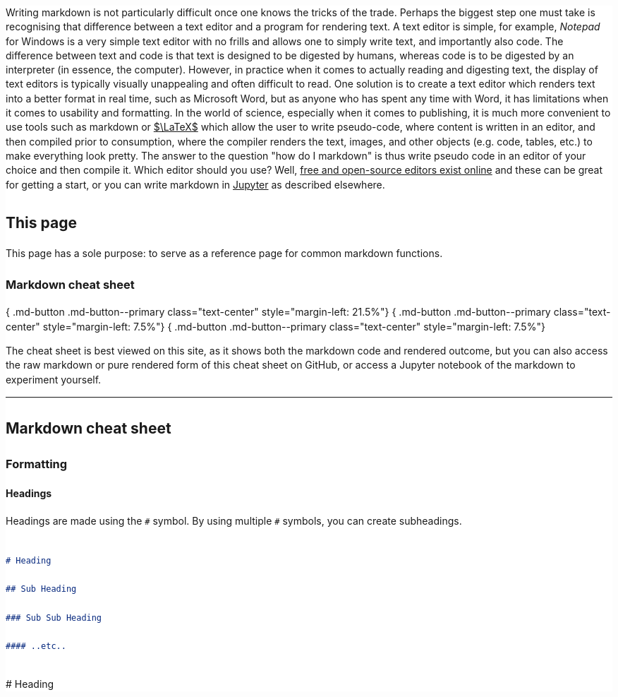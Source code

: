 Writing markdown is not particularly difficult once one knows the tricks of the trade. Perhaps the biggest step one must take is recognising that difference between a text editor and a program for rendering text. A text editor is simple, for example, _Notepad_ for Windows is a very simple text editor with no frills and allows one to simply write text, and importantly also code. The difference between text and code is that text is designed to be digested by humans, whereas code is to be digested by an interpreter (in essence, the computer). However, in practice when it comes to actually reading and digesting text, the display of text editors is typically visually unappealing and often difficult to read. One solution is to create a text editor which renders text into a better format in real time, such as Microsoft Word, but as anyone who has spent any time with Word, it has limitations when it comes to usability and formatting. In the world of science, especially when it comes to publishing, it is much more convenient to use tools such as markdown or [$\LaTeX$](https://en.wikipedia.org/wiki/LaTeX) which allow the user to write pseudo-code, where content is written in an editor, and then compiled prior to consumption, where the compiler renders the text, images, and other objects (e.g. code, tables, etc.) to make everything look pretty. The answer to the question "how do I markdown" is thus write pseudo code in an editor of your choice and then compile it. Which editor should you use? Well, [free and open-source editors exist online](https://stackedit.io/app#) and these can be great for getting a start, or you can write markdown in [Jupyter](../computation/#using-python) as described elsewhere.

## This page

This page has a sole purpose: to serve as a reference page for common markdown functions.

### Markdown cheat sheet
[<i class="fab fa-markdown fa-5x"></i>](https://github.com/Andy-UTAS/POLUS/blob/master/includes/markdown%20cheat%20sheet.md "Github of rendered markdown"){ .md-button .md-button--primary class="text-center" style="margin-left: 21.5%"}
[<i class="fab fa-github fa-5x"></i>](https://github.com/Andy-UTAS/POLUS/blob/master/includes/markdown%20cheat%20sheet.md?plain=1 "Github of markdown code"){ .md-button .md-button--primary class="text-center" style="margin-left: 7.5%"}
[<i class="fab fa-python fa-5x"></i>](https://jove2021.cloud.edu.au/hub/user-redirect/git-pull?repo=https%3A%2F%2Fgithub.com%2FAndy-UTAS%2FPOLUS&urlpath=tree%2FPOLUS%2Fdocs%2Freference%2Fmarkdown%2FMarkdown+cheat+sheet.ipynb&branch=master "Markdown on Jove"){ .md-button .md-button--primary class="text-center" style="margin-left: 7.5%"}

The cheat sheet is best viewed on this site, as it shows both the markdown code and rendered outcome, but you can also access the raw markdown or pure rendered form of this cheat sheet on GitHub, or access a Jupyter notebook of the markdown to experiment yourself.

---

## Markdown cheat sheet

### Formatting

#### Headings

Headings are made using the `#` symbol. By using multiple `#` symbols, you can create subheadings.

``` markdown title="Using headings"

# Heading

## Sub Heading

### Sub Sub Heading

#### ..etc..
```
<div class="result" markdown>
<br>
# Heading